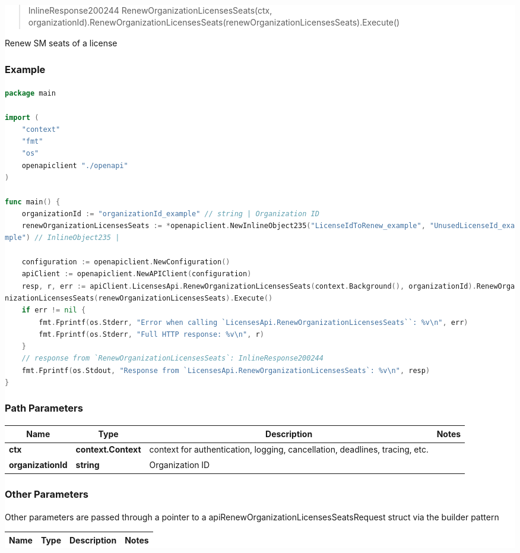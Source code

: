 > InlineResponse200244 RenewOrganizationLicensesSeats(ctx, organizationId).RenewOrganizationLicensesSeats(renewOrganizationLicensesSeats).Execute()

Renew SM seats of a license



### Example

```go
package main

import (
    "context"
    "fmt"
    "os"
    openapiclient "./openapi"
)

func main() {
    organizationId := "organizationId_example" // string | Organization ID
    renewOrganizationLicensesSeats := *openapiclient.NewInlineObject235("LicenseIdToRenew_example", "UnusedLicenseId_example") // InlineObject235 | 

    configuration := openapiclient.NewConfiguration()
    apiClient := openapiclient.NewAPIClient(configuration)
    resp, r, err := apiClient.LicensesApi.RenewOrganizationLicensesSeats(context.Background(), organizationId).RenewOrganizationLicensesSeats(renewOrganizationLicensesSeats).Execute()
    if err != nil {
        fmt.Fprintf(os.Stderr, "Error when calling `LicensesApi.RenewOrganizationLicensesSeats``: %v\n", err)
        fmt.Fprintf(os.Stderr, "Full HTTP response: %v\n", r)
    }
    // response from `RenewOrganizationLicensesSeats`: InlineResponse200244
    fmt.Fprintf(os.Stdout, "Response from `LicensesApi.RenewOrganizationLicensesSeats`: %v\n", resp)
}
```

### Path Parameters


Name | Type | Description  | Notes
------------- | ------------- | ------------- | -------------
**ctx** | **context.Context** | context for authentication, logging, cancellation, deadlines, tracing, etc.
**organizationId** | **string** | Organization ID | 

### Other Parameters

Other parameters are passed through a pointer to a apiRenewOrganizationLicensesSeatsRequest struct via the builder pattern


Name | Type | Description  | Notes
------------- | ------------- | ------------- | -------------
